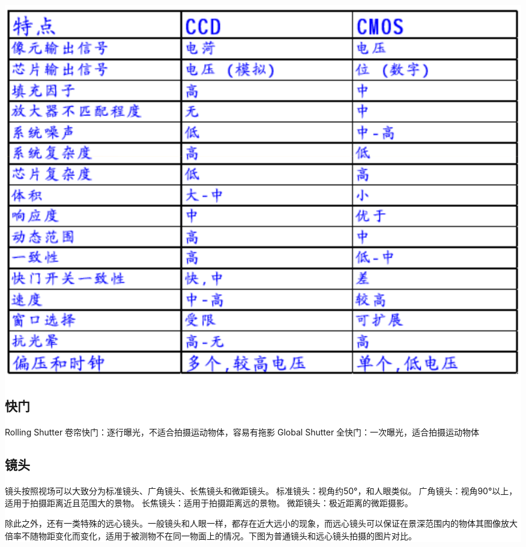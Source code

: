 ![CCD和CMOS对比](imgs/CCD_CMOS.png)

## 快门

Rolling Shutter 卷帘快门：逐行曝光，不适合拍摄运动物体，容易有拖影
Global Shutter 全快门：一次曝光，适合拍摄运动物体

## 镜头

镜头按照视场可以大致分为标准镜头、广角镜头、长焦镜头和微距镜头。
标准镜头：视角约50°，和人眼类似。
广角镜头：视角90°以上，适用于拍摄距离近且范围大的景物。
长焦镜头：适用于拍摄距离远的景物。
微距镜头：极近距离的微距摄影。

除此之外，还有一类特殊的远心镜头。一般镜头和人眼一样，都存在近大远小的现象，而远心镜头可以保证在景深范围内的物体其图像放大倍率不随物距变化而变化，适用于被测物不在同一物面上的情况。下图为普通镜头和远心镜头拍摄的图片对比。
